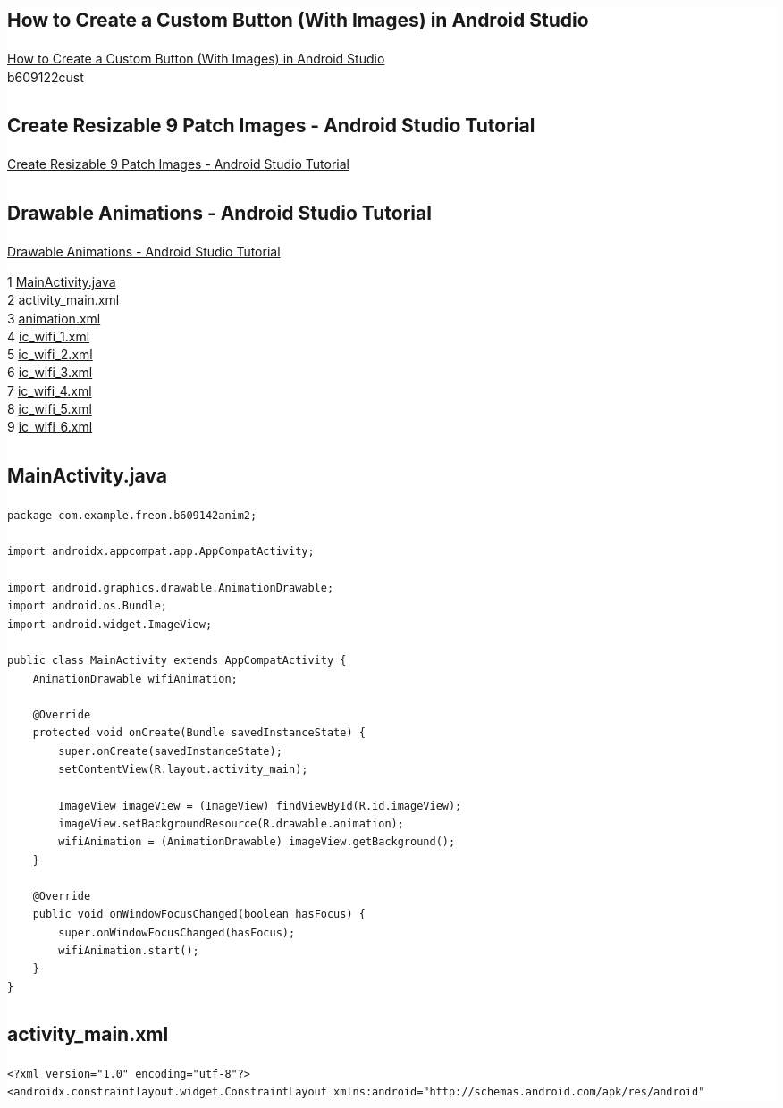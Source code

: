 ## How to Create a Custom Button (With Images) in Android Studio
[How to Create a Custom Button (With Images) in Android Studio](https://www.youtube.com/watch?v=Nn4-Vn7qk9k&list=PLrnPJCHvNZuARS1W7qMt-zxBNqWYZpOg6&index=13)  
b609122cust  
    
## Create Resizable 9 Patch Images - Android Studio Tutorial
[Create Resizable 9 Patch Images - Android Studio Tutorial](https://www.youtube.com/watch?v=FZEPg-8tJgo&list=PLrnPJCHvNZuARS1W7qMt-zxBNqWYZpOg6&index=14)  
  
## Drawable Animations - Android Studio Tutorial
[Drawable Animations - Android Studio Tutorial](https://www.youtube.com/watch?v=scZYIAZrMWk&list=PLrnPJCHvNZuARS1W7qMt-zxBNqWYZpOg6&index=15)  

1 [MainActivity.java](#MainActivityjava)   
2 [activity_main.xml](#activity_mainxml)   
3 [animation.xml](#animationxml)   
4 [ic_wifi_1.xml](#ic_wifi_1xml)   
5 [ic_wifi_2.xml](#ic_wifi_2xml)   
6 [ic_wifi_3.xml](#ic_wifi_3xml)   
7 [ic_wifi_4.xml](#ic_wifi_4xml)   
8 [ic_wifi_5.xml](#ic_wifi_5xml)   
9 [ic_wifi_6.xml](#ic_wifi_6xml)   
## MainActivity.java
```
package com.example.freon.b609142anim2;

import androidx.appcompat.app.AppCompatActivity;

import android.graphics.drawable.AnimationDrawable;
import android.os.Bundle;
import android.widget.ImageView;

public class MainActivity extends AppCompatActivity {
    AnimationDrawable wifiAnimation;

    @Override
    protected void onCreate(Bundle savedInstanceState) {
        super.onCreate(savedInstanceState);
        setContentView(R.layout.activity_main);

        ImageView imageView = (ImageView) findViewById(R.id.imageView);
        imageView.setBackgroundResource(R.drawable.animation);
        wifiAnimation = (AnimationDrawable) imageView.getBackground();
    }

    @Override
    public void onWindowFocusChanged(boolean hasFocus) {
        super.onWindowFocusChanged(hasFocus);
        wifiAnimation.start();
    }
}

```
## activity_main.xml
```
<?xml version="1.0" encoding="utf-8"?>
<androidx.constraintlayout.widget.ConstraintLayout xmlns:android="http://schemas.android.com/apk/res/android"
```